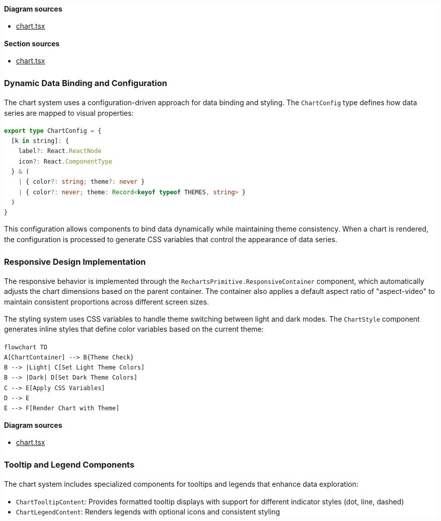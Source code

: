 **Diagram sources**
- [chart.tsx](file://apps/web/src/components/ui/chart.tsx#L50-L150)

**Section sources**
- [chart.tsx](file://apps/web/src/components/ui/chart.tsx#L1-L352)

### Dynamic Data Binding and Configuration
The chart system uses a configuration-driven approach for data binding and styling. The `ChartConfig` type defines how data series are mapped to visual properties:

```typescript
export type ChartConfig = {
  [k in string]: {
    label?: React.ReactNode
    icon?: React.ComponentType
  } & (
    | { color?: string; theme?: never }
    | { color?: never; theme: Record<keyof typeof THEMES, string> }
  )
}
```

This configuration allows components to bind data dynamically while maintaining theme consistency. When a chart is rendered, the configuration is processed to generate CSS variables that control the appearance of data series.

### Responsive Design Implementation
The responsive behavior is implemented through the `RechartsPrimitive.ResponsiveContainer` component, which automatically adjusts the chart dimensions based on the parent container. The container also applies a default aspect ratio of "aspect-video" to maintain consistent proportions across different screen sizes.

The styling system uses CSS variables to handle theme switching between light and dark modes. The `ChartStyle` component generates inline styles that define color variables based on the current theme:

```mermaid
flowchart TD
A[ChartContainer] --> B{Theme Check}
B --> |Light| C[Set Light Theme Colors]
B --> |Dark| D[Set Dark Theme Colors]
C --> E[Apply CSS Variables]
D --> E
E --> F[Render Chart with Theme]
```

**Diagram sources**
- [chart.tsx](file://apps/web/src/components/ui/chart.tsx#L150-L200)

### Tooltip and Legend Components
The chart system includes specialized components for tooltips and legends that enhance data exploration:

- `ChartTooltipContent`: Provides formatted tooltip displays with support for different indicator styles (dot, line, dashed)
- `ChartLegendContent`: Renders legends with optional icons and consistent styling
